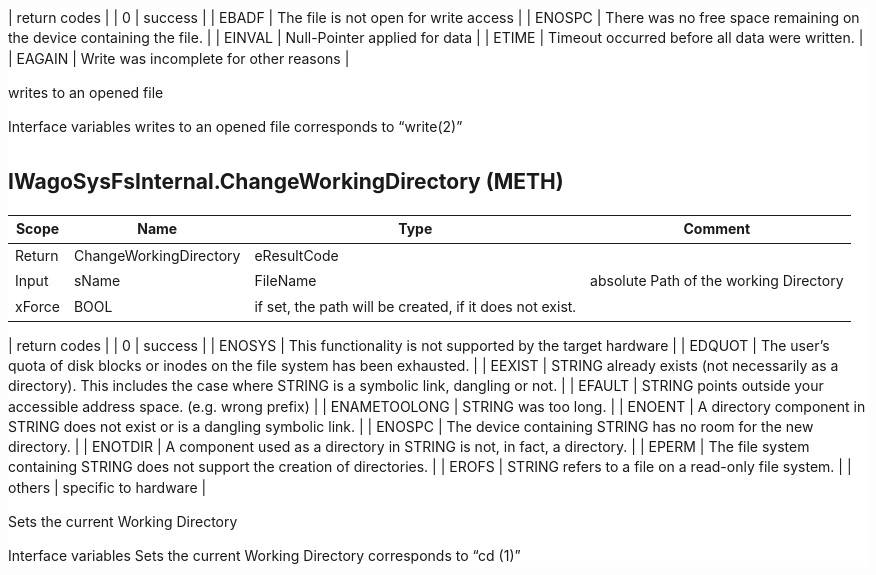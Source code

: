 | return codes |
| 0 | success |
| EBADF | The file is not open for write access |
| ENOSPC | There was no free space remaining on the device containing the file. |
| EINVAL | Null-Pointer applied for data |
| ETIME | Timeout occurred before all data were written. |
| EAGAIN | Write was incomplete for other reasons |

writes to an opened file

Interface variables writes to an opened file corresponds to “write(2)”

## IWagoSysFsInternal.ChangeWorkingDirectory (METH)


| Scope | Name | Type | Comment |
| --- | --- | --- | --- |
| Return | ChangeWorkingDirectory | eResultCode |  |
| Input | sName | FileName | absolute Path of the working Directory |
| xForce | BOOL | if set, the path will be created, if it does not exist. |

| return codes |
| 0 | success |
| ENOSYS | This functionality is not supported by the target hardware |
| EDQUOT | The user’s quota of disk blocks or inodes on the file system has been exhausted. |
| EEXIST | STRING already exists (not necessarily as a directory). This includes the case where STRING is a symbolic link, dangling or not. |
| EFAULT | STRING points outside your accessible address space. (e.g. wrong prefix) |
| ENAMETOOLONG | STRING was too long. |
| ENOENT | A directory component in STRING does not exist or is a dangling symbolic link. |
| ENOSPC | The device containing STRING has no room for the new directory. |
| ENOTDIR | A component used as a directory in STRING is not, in fact, a directory. |
| EPERM | The file system containing STRING does not support the creation of directories. |
| EROFS | STRING refers to a file on a read-only file system. |
| others | specific to hardware |

Sets the current Working Directory

Interface variables Sets the current Working Directory corresponds to “cd (1)”
